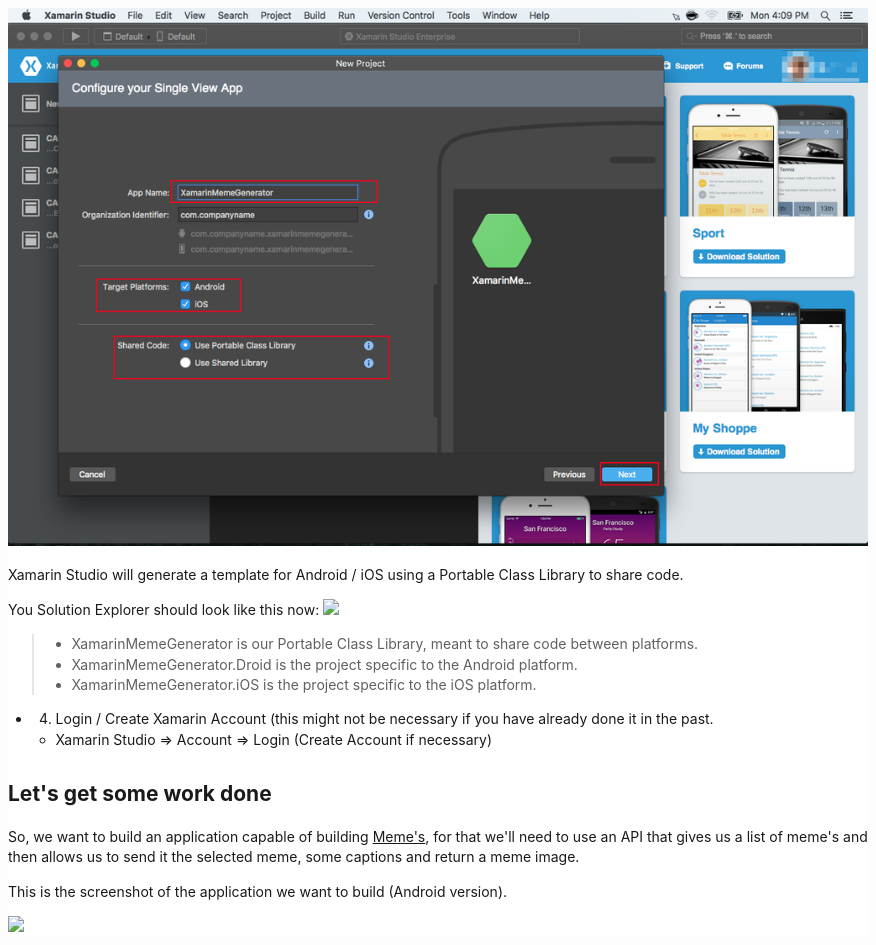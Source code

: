 ![](images/CreateProject2-Mac.png)

Xamarin Studio will generate a template for Android / iOS using a Portable Class Library to share code.

You Solution Explorer should look like this now:
![](images/SolutionExplorerMac.png)

> + XamarinMemeGenerator is our Portable Class Library, meant to share code between platforms.
> + XamarinMemeGenerator.Droid is the project specific to the Android platform.
> + XamarinMemeGenerator.iOS is the project specific to the iOS platform.

* 4) Login / Create Xamarin Account (this might not be necessary if you have already done it in the past.
	* Xamarin Studio => Account => Login (Create Account if necessary)

## Let's get some work done

So, we want to build an application capable of building [Meme's](http://gizmodo.com/what-exactly-is-a-meme-512058258), for that we'll need to use an API that gives us a list of meme's and then allows us to send it the selected meme, some captions and return a meme image.

This is the screenshot of the application we want to build (Android version).

![](images/Android_final.png)

